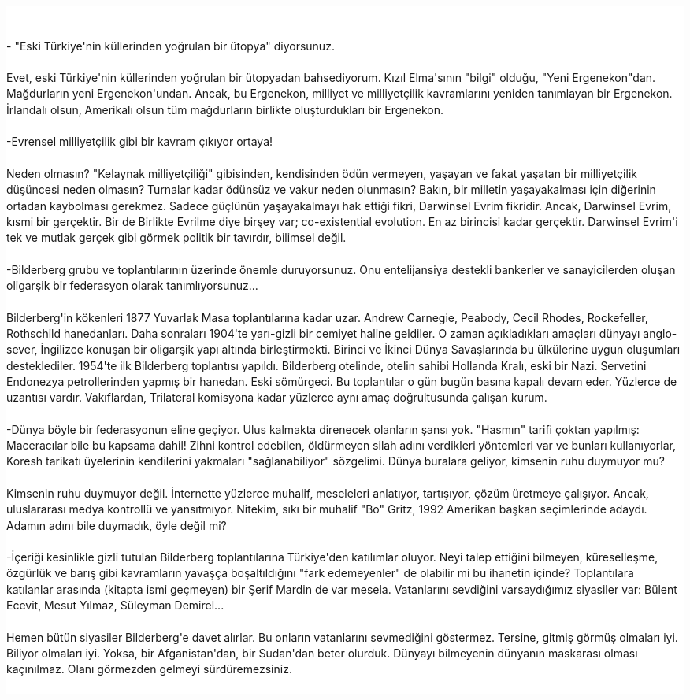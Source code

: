    <br/>
   <br/>
   - "Eski Türkiye'nin küllerinden yoğrulan bir ütopya" diyorsunuz.
   <br/>
   <br/>
   Evet, eski Türkiye'nin küllerinden yoğrulan bir ütopyadan bahsediyorum. Kızıl Elma'sının "bilgi" olduğu, "Yeni Ergenekon"dan. Mağdurların yeni Ergenekon'undan. Ancak, bu Ergenekon, milliyet ve milliyetçilik kavramlarını yeniden tanımlayan bir Ergenekon. İrlandalı olsun, Amerikalı olsun tüm mağdurların birlikte oluşturdukları bir Ergenekon.
   <br/>
   <br/>
   -Evrensel milliyetçilik gibi bir kavram çıkıyor ortaya!
   <br/>
   <br/>
   Neden olmasın? "Kelaynak milliyetçiliği" gibisinden, kendisinden ödün vermeyen, yaşayan ve fakat yaşatan bir milliyetçilik düşüncesi neden olmasın? Turnalar kadar ödünsüz ve vakur neden olunmasın? Bakın, bir milletin yaşayakalması için diğerinin ortadan kaybolması gerekmez. Sadece güçlünün yaşayakalmayı hak ettiği fikri, Darwinsel Evrim fikridir. Ancak, Darwinsel Evrim, kısmi bir gerçektir. Bir de Birlikte Evrilme diye birşey var; co-existential evolution. En az birincisi kadar gerçektir. Darwinsel Evrim'i tek ve mutlak gerçek gibi görmek politik bir tavırdır, bilimsel değil.
   <br/>
   <br/>
   -Bilderberg grubu ve toplantılarının üzerinde önemle duruyorsunuz. Onu entelijansiya destekli bankerler ve sanayicilerden oluşan oligarşik bir federasyon olarak tanımlıyorsunuz...
   <br/>
   <br/>
   Bilderberg'in kökenleri 1877 Yuvarlak Masa toplantılarına kadar uzar. Andrew Carnegie, Peabody, Cecil Rhodes, Rockefeller, Rothschild hanedanları. Daha sonraları 1904'te yarı-gizli bir cemiyet haline geldiler. O zaman açıkladıkları amaçları dünyayı anglo-sever, İngilizce konuşan bir oligarşik yapı altında birleştirmekti. Birinci ve İkinci Dünya Savaşlarında bu ülkülerine uygun oluşumları desteklediler. 1954'te ilk Bilderberg toplantısı yapıldı. Bilderberg otelinde, otelin sahibi Hollanda Kralı, eski bir Nazi. Servetini Endonezya petrollerinden yapmış bir hanedan. Eski sömürgeci. Bu toplantılar o gün bugün basına kapalı devam eder. Yüzlerce de uzantısı vardır. Vakıflardan, Trilateral komisyona kadar yüzlerce aynı amaç doğrultusunda çalışan kurum.
   <br/>
   <br/>
   -Dünya böyle bir federasyonun eline geçiyor. Ulus kalmakta direnecek olanların şansı yok. "Hasmın" tarifi çoktan yapılmış: Maceracılar bile bu kapsama dahil! Zihni kontrol edebilen, öldürmeyen silah adını verdikleri yöntemleri var ve bunları kullanıyorlar, Koresh tarikatı üyelerinin kendilerini yakmaları "sağlanabiliyor" sözgelimi. Dünya buralara geliyor, kimsenin ruhu duymuyor mu?
   <br/>
   <br/>
   Kimsenin ruhu duymuyor değil. İnternette yüzlerce muhalif, meseleleri anlatıyor, tartışıyor, çözüm üretmeye çalışıyor. Ancak, uluslararası medya kontrollü ve yansıtmıyor. Nitekim, sıkı bir muhalif "Bo" Gritz, 1992 Amerikan başkan seçimlerinde adaydı. Adamın adını bile duymadık, öyle değil mi?
   <br/>
   <br/>
   -İçeriği kesinlikle gizli tutulan Bilderberg toplantılarına Türkiye'den katılımlar oluyor. Neyi talep ettiğini bilmeyen, küreselleşme, özgürlük ve barış gibi kavramların  yavaşça boşaltıldığını "fark edemeyenler" de olabilir mi bu ihanetin içinde? Toplantılara katılanlar arasında (kitapta ismi geçmeyen) bir Şerif Mardin de var mesela. Vatanlarını sevdiğini varsaydığımız siyasiler var: Bülent Ecevit, Mesut Yılmaz, Süleyman Demirel...
   <br/>
   <br/>
   Hemen bütün siyasiler Bilderberg'e davet alırlar. Bu onların vatanlarını sevmediğini göstermez. Tersine, gitmiş görmüş olmaları iyi. Biliyor olmaları iyi. Yoksa, bir Afganistan'dan, bir Sudan'dan beter olurduk. Dünyayı bilmeyenin dünyanın maskarası olması kaçınılmaz. Olanı görmezden gelmeyi sürdüremezsiniz.
   <br/>
   <br/>